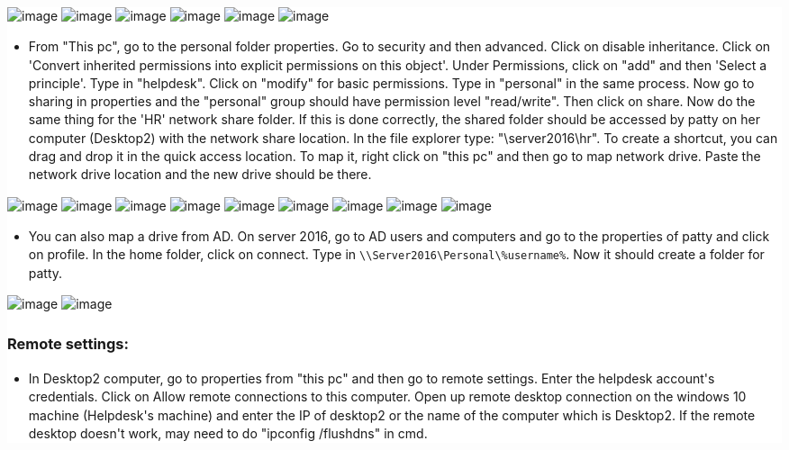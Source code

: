 <img width="727" height="464" alt="image" src="https://github.com/user-attachments/assets/aa50b31e-1ab1-4ec7-b76d-d264a194917e" />
<img width="401" height="480" alt="image" src="https://github.com/user-attachments/assets/97068961-b08c-4560-b4d7-1b6f0b446aae" />
<img width="359" height="333" alt="image" src="https://github.com/user-attachments/assets/16a0a9d3-adf6-453f-ac06-95a7e2226569" />
<img width="406" height="355" alt="image" src="https://github.com/user-attachments/assets/72935060-4a65-4cfa-bc6f-82f94350fed6" />
<img width="402" height="477" alt="image" src="https://github.com/user-attachments/assets/60b6bcdb-245a-4a3b-b401-e29fef7bcbda" />
<img width="403" height="478" alt="image" src="https://github.com/user-attachments/assets/7b373363-6dc7-4a8a-89e2-e8bd6253d0b2" />


- From "This pc", go to the personal folder properties. Go to security and then advanced. Click on disable inheritance. Click on 'Convert inherited permissions into explicit permissions on this object'. Under Permissions, click on "add" and then 'Select a principle'. Type in "helpdesk". Click on "modify" for basic permissions. Type in "personal" in the same process. Now go to sharing in properties and the "personal" group should have permission level "read/write". Then click on share. Now do the same thing for the 'HR' network share folder. If this is done correctly, the shared folder should be accessed by patty on her computer (Desktop2) with the network share location. In the file explorer type: "\\server2016\hr". To create a shortcut, you can drag and drop it in the quick access location. To map it, right click on "this pc" and then go to map network drive. Paste the network drive location and the new drive should be there.

<img width="761" height="512" alt="image" src="https://github.com/user-attachments/assets/9a336659-3712-4a4b-ac6a-b8f1a854cefc" />
<img width="465" height="283" alt="image" src="https://github.com/user-attachments/assets/86ad4998-ad43-4dc4-a61d-05623853b2d7" />
<img width="915" height="593" alt="image" src="https://github.com/user-attachments/assets/2521d716-d781-4d9e-87ee-86251659337f" />
<img width="616" height="446" alt="image" src="https://github.com/user-attachments/assets/56e9f4f5-93b6-44a3-a660-af21f48cc291" />
<img width="630" height="451" alt="image" src="https://github.com/user-attachments/assets/4625d2bc-7c75-43c9-a528-85b17c038a26" />
<img width="784" height="137" alt="image" src="https://github.com/user-attachments/assets/21b6b1ea-f92d-48ed-a775-eada098529c6" />
<img width="789" height="416" alt="image" src="https://github.com/user-attachments/assets/fcd61674-15de-46e5-b711-9c1d96a5f258" />
<img width="783" height="585" alt="image" src="https://github.com/user-attachments/assets/2ca4bd9d-02d2-4650-831d-1d14237453dc" />
<img width="633" height="144" alt="image" src="https://github.com/user-attachments/assets/09dbc723-13fe-4bea-9b17-8f4133eab30d" />


- You can also map a drive from AD. On server 2016, go to AD users and computers and go to the properties of patty and click on profile. In the home folder, click on connect. Type in `\\Server2016\Personal\%username%`. Now it should create a folder for patty. 

<img width="408" height="566" alt="image" src="https://github.com/user-attachments/assets/0dc1170b-8372-4eb7-a960-2ff951dc47c1" />
<img width="701" height="193" alt="image" src="https://github.com/user-attachments/assets/2cfd3f07-83d1-4efc-ad8a-bd4d687253e9" />

### Remote settings:
- In Desktop2 computer, go to properties from "this pc" and then go to remote settings. Enter the helpdesk account's credentials. Click on Allow remote connections to this computer. Open up remote desktop connection on the windows 10 machine (Helpdesk's machine) and enter the IP of desktop2 or the name of the computer which is Desktop2. If the remote desktop doesn't work, may need to do "ipconfig /flushdns" in cmd.
